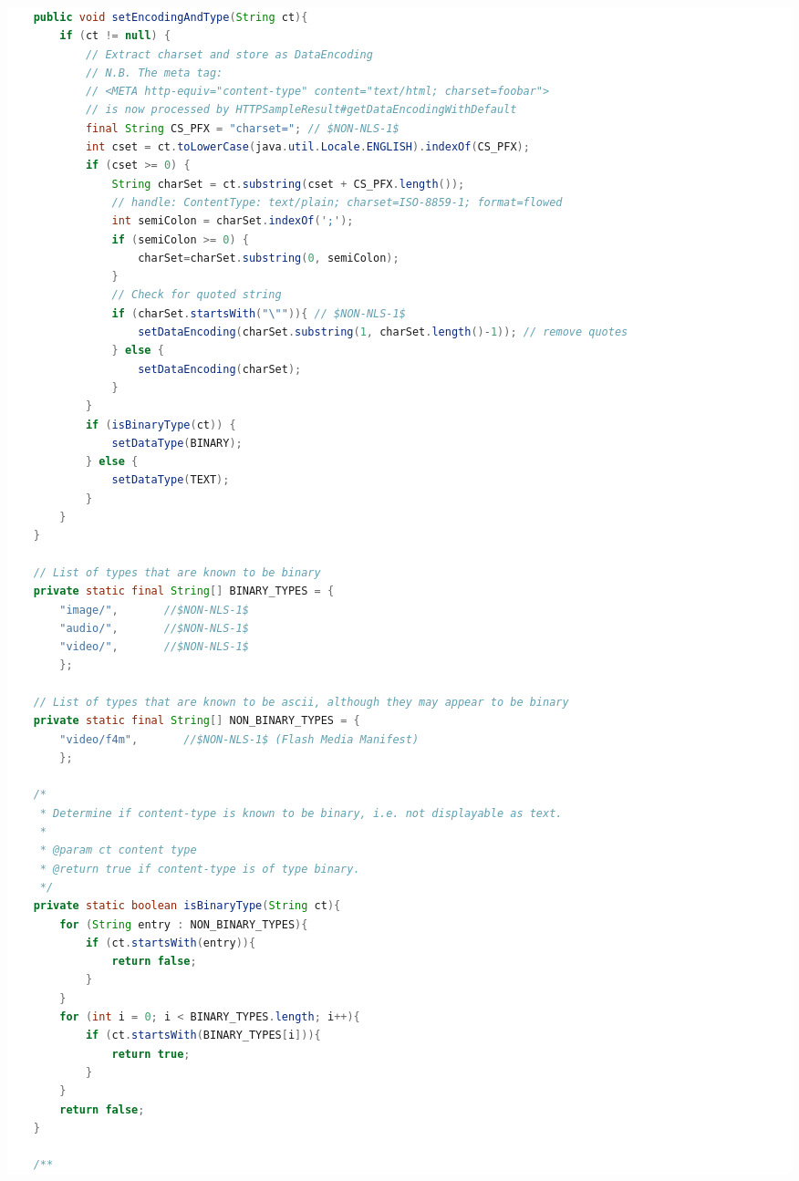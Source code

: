 ```java
    public void setEncodingAndType(String ct){
        if (ct != null) {
            // Extract charset and store as DataEncoding
            // N.B. The meta tag:
            // <META http-equiv="content-type" content="text/html; charset=foobar">
            // is now processed by HTTPSampleResult#getDataEncodingWithDefault
            final String CS_PFX = "charset="; // $NON-NLS-1$
            int cset = ct.toLowerCase(java.util.Locale.ENGLISH).indexOf(CS_PFX);
            if (cset >= 0) {
                String charSet = ct.substring(cset + CS_PFX.length());
                // handle: ContentType: text/plain; charset=ISO-8859-1; format=flowed
                int semiColon = charSet.indexOf(';');
                if (semiColon >= 0) {
                    charSet=charSet.substring(0, semiColon);
                }
                // Check for quoted string
                if (charSet.startsWith("\"")){ // $NON-NLS-1$
                    setDataEncoding(charSet.substring(1, charSet.length()-1)); // remove quotes
                } else {
                    setDataEncoding(charSet);
                }
            }
            if (isBinaryType(ct)) {
                setDataType(BINARY);
            } else {
                setDataType(TEXT);
            }
        }
    }

    // List of types that are known to be binary
    private static final String[] BINARY_TYPES = {
        "image/",       //$NON-NLS-1$
        "audio/",       //$NON-NLS-1$
        "video/",       //$NON-NLS-1$
        };

    // List of types that are known to be ascii, although they may appear to be binary
    private static final String[] NON_BINARY_TYPES = {
        "video/f4m",       //$NON-NLS-1$ (Flash Media Manifest)
        };

    /*
     * Determine if content-type is known to be binary, i.e. not displayable as text.
     *
     * @param ct content type
     * @return true if content-type is of type binary.
     */
    private static boolean isBinaryType(String ct){
        for (String entry : NON_BINARY_TYPES){
            if (ct.startsWith(entry)){
                return false;
            }
        }
        for (int i = 0; i < BINARY_TYPES.length; i++){
            if (ct.startsWith(BINARY_TYPES[i])){
                return true;
            }
        }
        return false;
    }

    /**
```